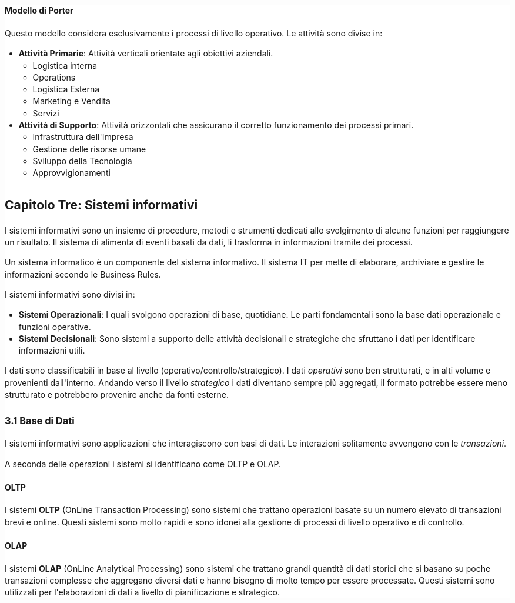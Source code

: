#### Modello di Porter

Questo modello considera esclusivamente i processi di livello operativo.
Le attività sono divise in:

- **Attività Primarie**: Attività verticali orientate agli obiettivi aziendali.
  - Logistica interna
  - Operations
  - Logistica Esterna
  - Marketing e Vendita
  - Servizi
- **Attività di Supporto**: Attività orizzontali che assicurano il corretto funzionamento dei processi primari.
  - Infrastruttura dell'Impresa
  - Gestione delle risorse umane
  - Sviluppo della Tecnologia
  - Approvvigionamenti

## Capitolo Tre: Sistemi informativi

I sistemi informativi sono un insieme di procedure, metodi e strumenti dedicati allo svolgimento di alcune funzioni per raggiungere un risultato.
Il sistema di alimenta di eventi basati da dati, li trasforma in informazioni tramite dei processi.

Un sistema informatico è un componente del sistema informativo. Il sistema IT per mette di elaborare, archiviare e gestire le informazioni secondo le Business Rules.

I sistemi informativi sono divisi in:

- **Sistemi Operazionali**: I quali svolgono operazioni di base, quotidiane. Le parti fondamentali sono la base dati operazionale e funzioni operative.
- **Sistemi Decisionali**: Sono sistemi a supporto delle attività decisionali e strategiche che sfruttano i dati per identificare informazioni utili.

I dati sono classificabili in base al livello (operativo/controllo/strategico).
I dati _operativi_ sono ben strutturati, e in alti volume e provenienti dall'interno.
Andando verso il livello _strategico_ i dati diventano sempre più aggregati, il formato potrebbe essere meno strutturato e potrebbero provenire anche da fonti esterne.

### 3.1 Base di Dati

I sistemi informativi sono applicazioni che interagiscono con basi di dati.
Le interazioni solitamente avvengono con le _transazioni_.

A seconda delle operazioni i sistemi si identificano come OLTP e OLAP.

#### OLTP

I sistemi **OLTP** (OnLine Transaction Processing) sono sistemi che trattano operazioni basate su un numero elevato di transazioni brevi e online. Questi sistemi sono molto rapidi e sono idonei alla gestione di processi di livello operativo e di controllo.

#### OLAP

I sistemi **OLAP** (OnLine Analytical Processing) sono sistemi che trattano grandi quantità di dati storici che si basano su poche transazioni complesse che aggregano diversi dati e hanno bisogno di molto tempo per essere processate.
Questi sistemi sono utilizzati per l'elaborazioni di dati a livello di pianificazione e strategico.
